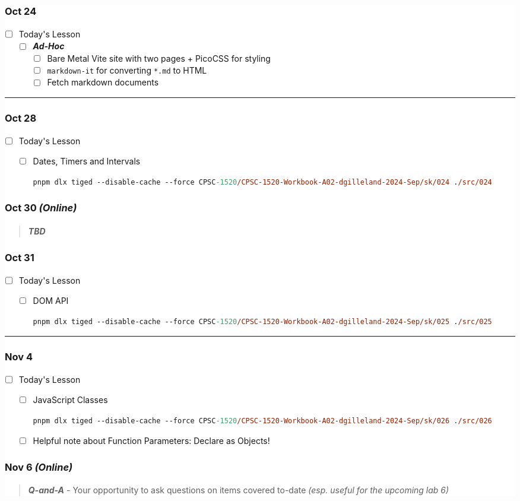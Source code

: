 ### Oct 24

- [ ] Today's Lesson
  - [ ] ***Ad-Hoc***
    - [ ] Bare Metal Vite site with two pages + PicoCSS for styling
    - [ ] `markdown-it` for converting `*.md` to HTML
    - [ ] Fetch markdown documents

----

### Oct 28

- [ ] Today's Lesson
  - [ ] Dates, Timers and Intervals

    ```ps
    pnpm dlx tiged --disable-cache --force CPSC-1520/CPSC-1520-Workbook-A02-dgilleland-2024-Sep/sk/024 ./src/024
    ```
  

### Oct 30 *(Online)*

> ***TBD***

### Oct 31

- [ ] Today's Lesson
  - [ ] DOM API

    ```ps
    pnpm dlx tiged --disable-cache --force CPSC-1520/CPSC-1520-Workbook-A02-dgilleland-2024-Sep/sk/025 ./src/025
    ```

----

### Nov 4

- [ ] Today's Lesson
  - [ ] JavaScript Classes

    ```ps
    pnpm dlx tiged --disable-cache --force CPSC-1520/CPSC-1520-Workbook-A02-dgilleland-2024-Sep/sk/026 ./src/026
    ```

  - [ ] Helpful note about Function Parameters: Declare as Objects!

### Nov 6 *(Online)*

> ***Q-and-A*** - Your opportunity to ask questions on items covered to-date *(esp. useful for the upcoming lab 6)*

